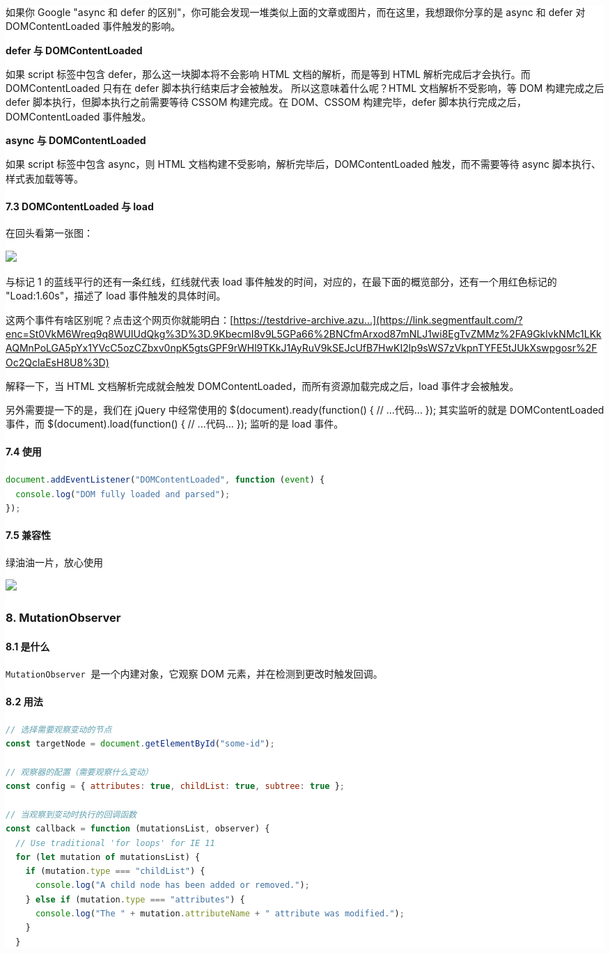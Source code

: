 如果你 Google "async 和 defer 的区别"，你可能会发现一堆类似上面的文章或图片，而在这里，我想跟你分享的是 async 和 defer 对 DOMContentLoaded 事件触发的影响。

**defer 与 DOMContentLoaded**

如果 script 标签中包含 defer，那么这一块脚本将不会影响 HTML 文档的解析，而是等到 HTML 解析完成后才会执行。而 DOMContentLoaded 只有在 defer 脚本执行结束后才会被触发。 所以这意味着什么呢？HTML 文档解析不受影响，等 DOM 构建完成之后 defer 脚本执行，但脚本执行之前需要等待 CSSOM 构建完成。在 DOM、CSSOM 构建完毕，defer 脚本执行完成之后，DOMContentLoaded 事件触发。

**async 与 DOMContentLoaded**

如果 script 标签中包含 async，则 HTML 文档构建不受影响，解析完毕后，DOMContentLoaded 触发，而不需要等待 async 脚本执行、样式表加载等等。

#### 7.3 DOMContentLoaded 与 load

在回头看第一张图：

![](../assets/images/articles/09/17.webp)

与标记 1 的蓝线平行的还有一条红线，红线就代表 load 事件触发的时间，对应的，在最下面的概览部分，还有一个用红色标记的 "Load:1.60s"，描述了 load 事件触发的具体时间。

这两个事件有啥区别呢？点击这个网页你就能明白：[https://testdrive-archive.azu...](https://link.segmentfault.com/?enc=St0VkM6Wreq9q8WUIUdQkg%3D%3D.9KbecmI8v9L5GPa66%2BNCfmArxod87mNLJ1wi8EgTvZMMz%2FA9GklvkNMc1LKkAQMnPoLGA5pYx1YVcC5ozCZbxv0npK5gtsGPF9rWHl9TKkJ1AyRuV9kSEJcUfB7HwKI2lp9sWS7zVkpnTYFE5tJUkXswpgosr%2FOc2QclaEsH8U8%3D)

解释一下，当 HTML 文档解析完成就会触发 DOMContentLoaded，而所有资源加载完成之后，load 事件才会被触发。

另外需要提一下的是，我们在 jQuery 中经常使用的 $(document).ready(function() { // ...代码... }); 其实监听的就是 DOMContentLoaded 事件，而 $(document).load(function() { // ...代码... }); 监听的是 load 事件。

#### 7.4 使用

```js
document.addEventListener("DOMContentLoaded", function (event) {
  console.log("DOM fully loaded and parsed");
});
```

#### 7.5 兼容性

绿油油一片，放心使用

![](../assets/images/articles/09/18.webp)

### 8\. MutationObserver

#### 8.1 是什么

`MutationObserver`  是一个内建对象，它观察 DOM 元素，并在检测到更改时触发回调。

#### 8.2 用法

```js
// 选择需要观察变动的节点
const targetNode = document.getElementById("some-id");

// 观察器的配置（需要观察什么变动）
const config = { attributes: true, childList: true, subtree: true };

// 当观察到变动时执行的回调函数
const callback = function (mutationsList, observer) {
  // Use traditional 'for loops' for IE 11
  for (let mutation of mutationsList) {
    if (mutation.type === "childList") {
      console.log("A child node has been added or removed.");
    } else if (mutation.type === "attributes") {
      console.log("The " + mutation.attributeName + " attribute was modified.");
    }
  }
```